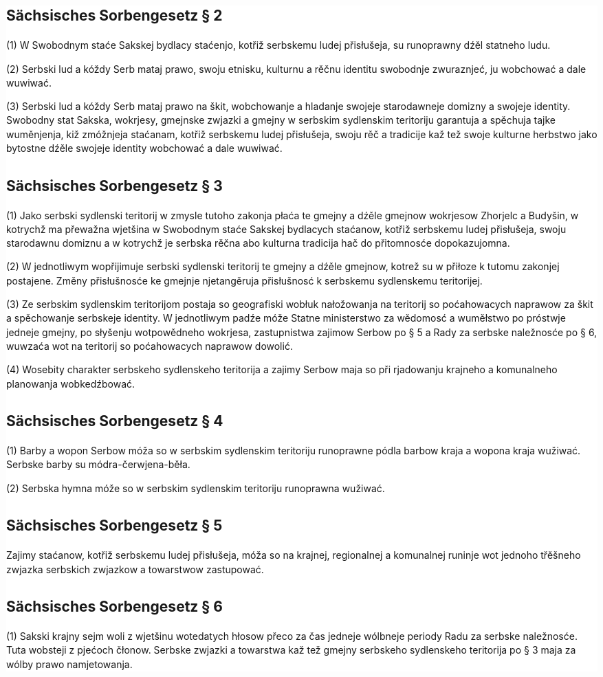 
## Sächsisches Sorbengesetz § 2

(1) W Swobodnym staće Sakskej bydlacy staćenjo, kotřiž serbskemu ludej přisłušeja, su runoprawny dźěl statneho ludu.

(2) Serbski lud a kóždy Serb mataj prawo, swoju etnisku, kulturnu a rěčnu identitu swobodnje zwuraznjeć, ju wobchować a dale wuwiwać.

(3) Serbski lud a kóždy Serb mataj prawo na škit, wobchowanje a hladanje swojeje starodawneje domizny a swojeje identity. Swobodny stat Sakska, wokrjesy, gmejnske zwjazki a gmejny w serbskim sydlenskim teritoriju garantuja a spěchuja tajke wuměnjenja, kiž zmóžnjeja staćanam, kotřiž serbskemu ludej přisłušeja, swoju rěč a tradicije kaž tež swoje kulturne herbstwo jako bytostne dźěle swojeje identity wobchować a dale wuwiwać.


## Sächsisches Sorbengesetz § 3

(1) Jako serbski sydlenski teritorij w zmysle tutoho zakonja płaća te gmejny a dźěle gmejnow wokrjesow Zhorjelc a Budyšin, w kotrychž ma přewažna wjetšina w Swobodnym staće Sakskej bydlacych staćanow, kotřiž serbskemu ludej přisłušeja, swoju starodawnu domiznu a w kotrychž je serbska rěčna abo kulturna tradicija hač do přitomnosće dopokazujomna.

(2) W jednotliwym wopřijimuje serbski sydlenski teritorij te gmejny a dźěle gmejnow, kotrež su w přiłoze k tutomu zakonjej postajene. Změny přisłušnosće ke gmejnje njetangěruja přisłušnosć k serbskemu sydlenskemu teritorijej.

(3) Ze serbskim sydlenskim teritorijom postaja so geografiski wobłuk nałožowanja na teritorij so poćahowacych naprawow za škit a spěchowanje serbskeje identity. W jednotliwym padźe móže Statne ministerstwo za wědomosć a wuměłstwo po próstwje jedneje gmejny, po słyšenju wotpowědneho wokrjesa, zastupnistwa zajimow Serbow po § 5 a Rady za serbske naležnosće po § 6, wuwzaća wot na teritorij so poćahowacych naprawow dowolić.

(4) Wosebity charakter serbskeho sydlenskeho teritorija a zajimy Serbow maja so při rjadowanju krajneho a komunalneho planowanja wobkedźbować.


## Sächsisches Sorbengesetz § 4

(1) Barby a wopon Serbow móža so w serbskim sydlenskim teritoriju runoprawne pódla barbow kraja a wopona kraja wužiwać. Serbske barby su módra-čerwjena-běła.

(2) Serbska hymna móže so w serbskim sydlenskim teritoriju runoprawna wužiwać.


## Sächsisches Sorbengesetz § 5

Zajimy staćanow, kotřiž serbskemu ludej přisłušeja, móža so na krajnej, regionalnej a komunalnej runinje wot jednoho třěšneho zwjazka serbskich zwjazkow a towarstwow zastupować.


## Sächsisches Sorbengesetz § 6

(1) Sakski krajny sejm woli z wjetšinu wotedatych hłosow přeco za čas jedneje wólbneje periody Radu za serbske naležnosće. Tuta wobsteji z pjećoch čłonow. Serbske zwjazki a towarstwa kaž tež gmejny serbskeho sydlenskeho teritorija po § 3 maja za wólby prawo namjetowanja.
